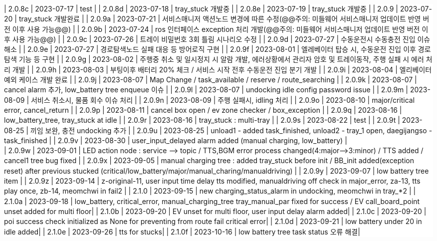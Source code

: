 | 2.0.8c | 2023-07-17 | test  |
| 2.0.8d | 2023-07-18 | tray_stuck 개발중  |
| 2.0.8e | 2023-07-19 | tray_stuck 개발중  |
| 2.0.9 | 2023-07-20 | tray_stuck 개발완료  |
| 2.0.9a | 2023-07-21 | 서비스매니저 액션노드 변경에 따른 수정(@@주의: 미들웨어 서비스매니저 업데이트 반영 버전 이후 사용 가능@@)  |
| 2.0.9b | 2023-07-24 | ros 인터페이스 exception 처리 개발(@@주의: 미들웨어 서비스매니저 업데이트 반영 버전 이후 사용 가능@@)  |
| 2.0.9c | 2023-07-26 | 트레이 비밀번호 3회 틀림 시나리오 수정  |
| 2.0.9d | 2023-07-27 | 수동운전시 수동충전 진입 이슈 해소 |
| 2.0.9e | 2023-07-27 | 경로탐색노드 실패 대응 등 방어로직 구현 |
| 2.0.9f | 2023-08-01 | 엘레베이터 탑승 시, 수동운전 진입 이후 경로탐색 기능 등 구현 |
| 2.0.9g | 2023-08-02 | 주행중 취소 및 일시정지 시 알람 개발, 에러상황에서 관리자 암호 및 트레이동작, 주행 실패 시 에러 처리 개발   |
| 2.0.9h | 2023-08-03 | 부팅이후 배터리 20% 체크 / 서비스 시작 전후 수동운전 진입 분기 개발  |
| 2.0.9i | 2023-08-04 | 엘리베이터 예외 케이스 개발 완료  |
| 2.0.9j | 2023-08-07 | Map Change / task_available / reserve / route_searching  |
| 2.0.9k | 2023-08-07 | cancel alarm 추가, low_battery tree enqueue 이슈  |
| 2.0.9l | 2023-08-07 | undocking idle config password issue  |
| 2.0.9m | 2023-08-09 | 서비스 취소시, 물품 회수 이슈 처리  |
| 2.0.9n | 2023-08-09 | 주행 실패시, idling 처리  |
| 2.0.9o | 2023-08-10 | major/critical error, cancel_return  |
| 2.0.9p | 2023-08-11 | cancel box open / ev zone checker / box_exception   |
| 2.0.9q | 2023-08-16 | low_battery_tree, tray_stuck at idle   |
| 2.0.9r | 2023-08-16 | tray_stuck : multi-tray   |
| 2.0.9s | 2023-08-22 | test   |
| 2.0.9t | 2023-08-25 | 끼임 보완, 충전 undocking 추가  |
| 2.0.9u | 2023-08-25 | unload1 - added task_finished, unload2 - tray_1 open, daegijangso - task_finished |
| 2.0.9v | 2023-08-30 | user_input_delayed alarm added (manual charging, low_battery) |                   
| 2.0.9w | 2023-09-01 | LED action node : service --> topic / TTS,BGM error process changed(4:major-->3:minor) / TTS added / cancel1 tree bug fixed |
| 2.0.9x | 2023-09-05 | manual charging tree : added tray_stuck before init / BB_init added(exception reset) after previous stucked (critical/low_battery/major/manual_charing/manualdriving) |
| 2.0.9y | 2023-09-07 | low battery tree item  |
| 2.0.9z | 2023-09-14 | z-original-11, user input time delay tts modified, manualdriving off check in major_error, za-13, tts play once, zb-14, meomchwi in fail2 |
| 2.1.0 | 2023-09-15 | new charging_status_alarm in undocking, meomchwi in tray_*2 |
| 2.1.0a | 2023-09-18 | low_battery, critical_error, manual_charging_tree tray_manual_par fixed for success / EV call_board_point unset added for multi floor|
| 2.1.0b | 2023-09-20 | EV unset for multi floor, user input delay alarm added|
| 2.1.0c | 2023-09-20 | poi success check initialized as None for preventing from route fail critical error|
| 2.1.0d | 2023-09-21 | low battery under 20 in idle added|
| 2.1.0e | 2023-09-26 | tts for stucks|
| 2.1.0f | 2023-10-16 | low battery tree task status 오류 해결|